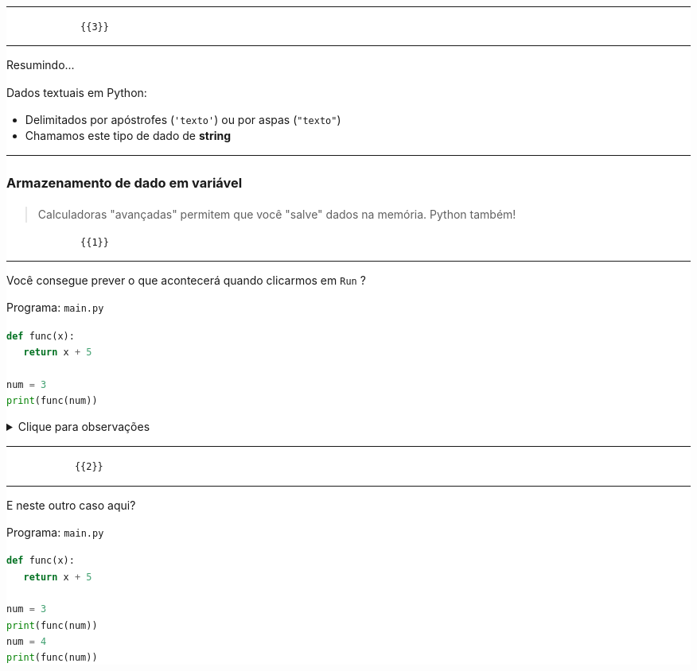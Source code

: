 ************************************************


                 {{3}}
************************************************

Resumindo...

Dados textuais em Python:

- Delimitados por apóstrofes (`'texto'`) ou por aspas (`"texto"`)
- Chamamos este tipo de dado de **string**

************************************************



### Armazenamento de dado em variável

> Calculadoras "avançadas" permitem que você "salve" dados na memória. Python também!

                 {{1}}
************************************************

Você consegue prever o que acontecerá quando clicarmos em `Run` ?


Programa: `main.py`

```python
def func(x):
   return x + 5

num = 3
print(func(num))
```


<details><summary>Clique para observações</summary></details>




************************************************


                {{2}}
************************************************

E neste outro caso aqui?


Programa: `main.py`

```python
def func(x):
   return x + 5

num = 3
print(func(num))
num = 4
print(func(num))
```
